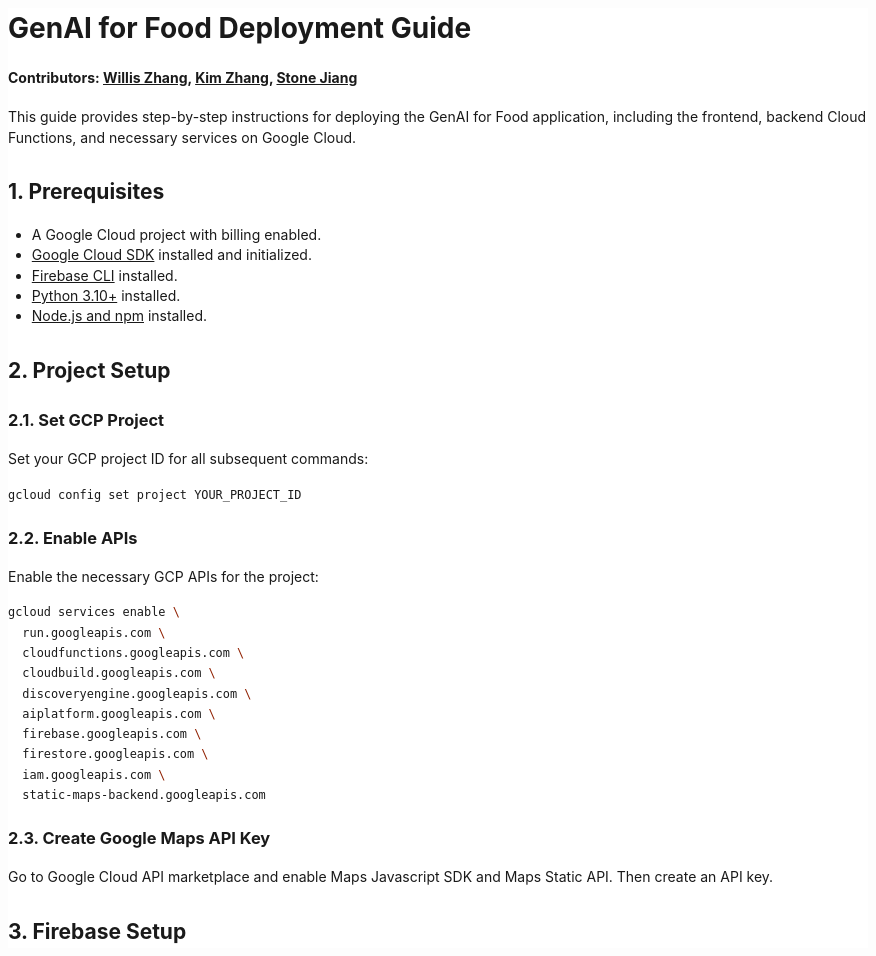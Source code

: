 # GenAI for Food Deployment Guide

#### Contributors: [Willis Zhang](mailto:williszhang@google.com), [Kim Zhang](mailto:kimberlyzhang@google.com), [Stone Jiang](mailto:stonejiang@google.com)

This guide provides step-by-step instructions for deploying the GenAI for Food application, including the frontend, backend Cloud Functions, and necessary services on Google Cloud.

## 1. Prerequisites

- A Google Cloud project with billing enabled.
- [Google Cloud SDK](https://cloud.google.com/sdk/docs/install) installed and initialized.
- [Firebase CLI](https://firebase.google.com/docs/cli#setup_update_cli) installed.
- [Python 3.10+](https://www.python.org/downloads/) installed.
- [Node.js and npm](https://nodejs.org/en/download/) installed.

## 2. Project Setup

### 2.1. Set GCP Project

Set your GCP project ID for all subsequent commands:

```bash
gcloud config set project YOUR_PROJECT_ID
```

### 2.2. Enable APIs

Enable the necessary GCP APIs for the project:

```bash
gcloud services enable \
  run.googleapis.com \
  cloudfunctions.googleapis.com \
  cloudbuild.googleapis.com \
  discoveryengine.googleapis.com \
  aiplatform.googleapis.com \
  firebase.googleapis.com \
  firestore.googleapis.com \
  iam.googleapis.com \
  static-maps-backend.googleapis.com
```

### 2.3. Create Google Maps API Key

Go to Google Cloud API marketplace and enable Maps Javascript SDK and Maps Static API. Then create an API key.

## 3. Firebase Setup
